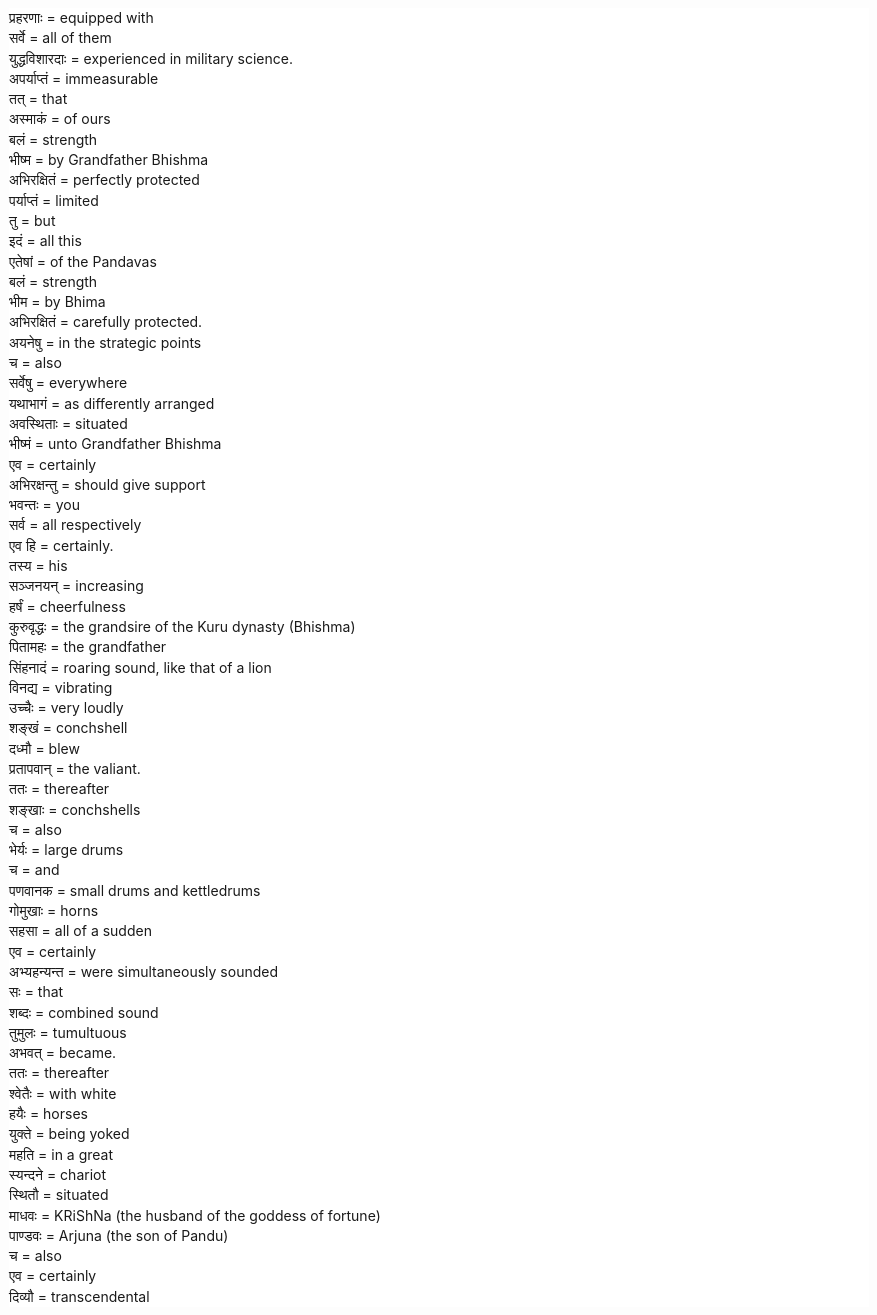  प्रहरणाः  = equipped with  
 सर्वे  = all of them  
 युद्धविशारदाः  = experienced in military science.  
 अपर्याप्तं  = immeasurable  
 तत्  = that  
 अस्माकं  = of ours  
 बलं  = strength  
 भीष्म  = by Grandfather Bhishma  
 अभिरक्षितं  = perfectly protected  
 पर्याप्तं  = limited  
 तु  = but  
 इदं  = all this  
 एतेषां  = of the Pandavas  
 बलं  = strength  
 भीम  = by Bhima  
 अभिरक्षितं  = carefully protected.  
 अयनेषु  = in the strategic points  
 च  = also  
 सर्वेषु  = everywhere  
 यथाभागं  = as differently arranged  
 अवस्थिताः  = situated  
 भीष्मं  = unto Grandfather Bhishma  
 एव  = certainly  
 अभिरक्षन्तु  = should give support  
 भवन्तः  = you  
 सर्व  = all respectively  
 एव हि  = certainly.  
 तस्य  = his  
 सञ्जनयन्  = increasing  
 हर्षं  = cheerfulness  
 कुरुवृद्धः  = the grandsire of the Kuru dynasty (Bhishma)  
 पितामहः  = the grandfather  
 सिंहनादं  = roaring sound, like that of a lion  
 विनद्य  = vibrating  
 उच्चैः  = very loudly  
 शङ्खं  = conchshell  
 दध्मौ  = blew  
 प्रतापवान्  = the valiant.  
 ततः  = thereafter  
 शङ्खाः  = conchshells  
 च  = also  
 भेर्यः  = large drums  
 च  = and  
 पणवानक  = small drums and kettledrums  
 गोमुखाः  = horns  
 सहसा  = all of a sudden  
 एव  = certainly  
 अभ्यहन्यन्त  = were simultaneously sounded  
 सः  = that  
 शब्दः  = combined sound  
 तुमुलः  = tumultuous  
 अभवत्  = became.  
 ततः  = thereafter  
 श्वेतैः  = with white  
 हयैः  = horses  
 युक्ते  = being yoked  
 महति  = in a great  
 स्यन्दने  = chariot  
 स्थितौ  = situated  
 माधवः  = KRiShNa (the husband of the goddess of fortune)  
 पाण्डवः  = Arjuna (the son of Pandu)  
 च  = also  
 एव  = certainly  
 दिव्यौ  = transcendental  